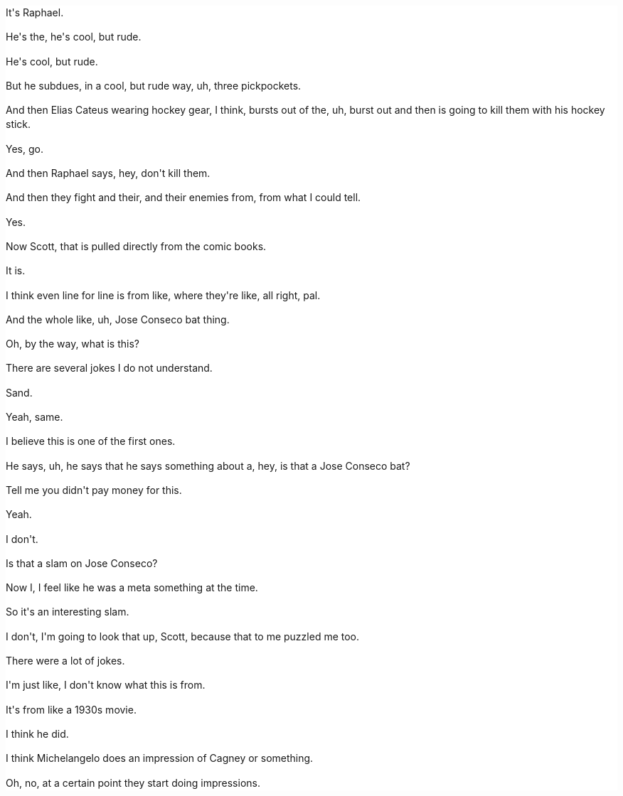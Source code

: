 It's Raphael.

He's the, he's cool, but rude.

He's cool, but rude.

But he subdues, in a cool, but rude way, uh, three pickpockets.

And then Elias Cateus wearing hockey gear, I think, bursts out of the, uh, burst out and then is going to kill them with his hockey stick.

Yes, go.

And then Raphael says, hey, don't kill them.

And then they fight and their, and their enemies from, from what I could tell.

Yes.

Now Scott, that is pulled directly from the comic books.

It is.

I think even line for line is from like, where they're like, all right, pal.

And the whole like, uh, Jose Conseco bat thing.

Oh, by the way, what is this?

There are several jokes I do not understand.

Sand.

Yeah, same.

I believe this is one of the first ones.

He says, uh, he says that he says something about a, hey, is that a Jose Conseco bat?

Tell me you didn't pay money for this.

Yeah.

I don't.

Is that a slam on Jose Conseco?

Now I, I feel like he was a meta something at the time.

So it's an interesting slam.

I don't, I'm going to look that up, Scott, because that to me puzzled me too.

There were a lot of jokes.

I'm just like, I don't know what this is from.

It's from like a 1930s movie.

I think he did.

I think Michelangelo does an impression of Cagney or something.

Oh, no, at a certain point they start doing impressions.
